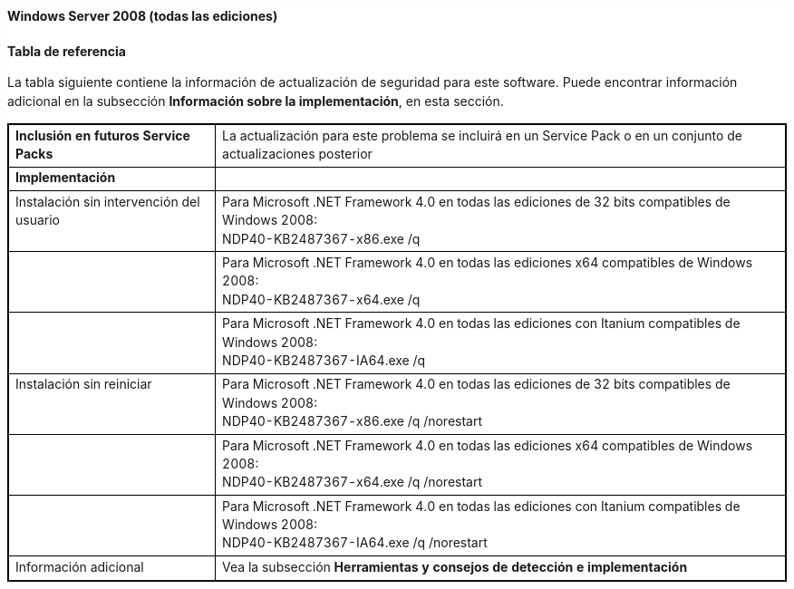 #### Windows Server 2008 (todas las ediciones)

**Tabla de referencia**

La tabla siguiente contiene la información de actualización de seguridad para este software. Puede encontrar información adicional en la subsección **Información sobre la implementación**, en esta sección.

 
<p> </p>
<table style="border:1px solid black;">
<tbody>
<tr class="odd">
<td style="border:1px solid black;"><strong>Inclusión en futuros</strong> <strong>Service</strong> <strong>Packs</strong></td>
<td style="border:1px solid black;">La actualización para este problema se incluirá en un Service Pack o en un conjunto de actualizaciones posterior</td>
</tr>
<tr class="even">
<td style="border:1px solid black;"><strong>Implementación</strong></td>
<td style="border:1px solid black;"></td>
</tr>
<tr class="odd">
<td style="border:1px solid black;">Instalación sin intervención del usuario</td>
<td style="border:1px solid black;">Para Microsoft .NET Framework 4.0 en todas las ediciones de 32 bits compatibles de Windows 2008:<br />
NDP40-KB2487367-x86.exe /q</td>
</tr>
<tr class="even">
<td style="border:1px solid black;"></td>
<td style="border:1px solid black;">Para Microsoft .NET Framework 4.0 en todas las ediciones x64 compatibles de Windows 2008:<br />
NDP40-KB2487367-x64.exe /q</td>
</tr>
<tr class="odd">
<td style="border:1px solid black;"></td>
<td style="border:1px solid black;">Para Microsoft .NET Framework 4.0 en todas las ediciones con Itanium compatibles de Windows 2008:<br />
NDP40-KB2487367-IA64.exe /q</td>
</tr>
<tr class="even">
<td style="border:1px solid black;">Instalación sin reiniciar</td>
<td style="border:1px solid black;">Para Microsoft .NET Framework 4.0 en todas las ediciones de 32 bits compatibles de Windows 2008:<br />
NDP40-KB2487367-x86.exe /q /norestart</td>
</tr>
<tr class="odd">
<td style="border:1px solid black;"></td>
<td style="border:1px solid black;">Para Microsoft .NET Framework 4.0 en todas las ediciones x64 compatibles de Windows 2008:<br />
NDP40-KB2487367-x64.exe /q /norestart</td>
</tr>
<tr class="even">
<td style="border:1px solid black;"></td>
<td style="border:1px solid black;">Para Microsoft .NET Framework 4.0 en todas las ediciones con Itanium compatibles de Windows 2008:<br />
NDP40-KB2487367-IA64.exe /q /norestart</td>
</tr>
<tr class="odd">
<td style="border:1px solid black;">Información adicional</td>
<td style="border:1px solid black;">Vea la subsección <strong>Herramientas y consejos de detección e implementación</strong></td>
</tr>
<tr class="even">